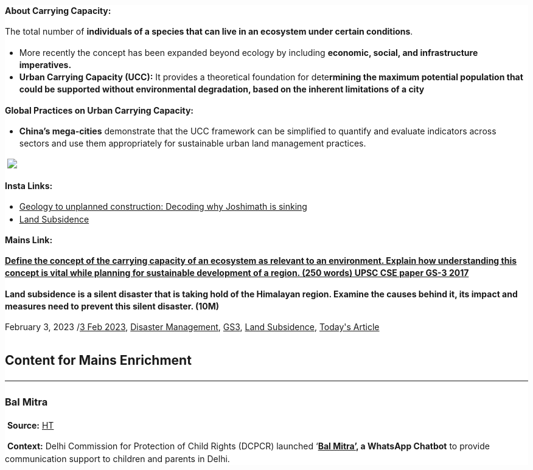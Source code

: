**About Carrying Capacity:**

The total number of **individuals of a species that can live in an ecosystem under certain conditions**.

- More recently the concept has been expanded beyond ecology by including **economic, social, and infrastructure imperatives.**
- **Urban Carrying Capacity (UCC):** It provides a theoretical foundation for dete**rmining the maximum potential population that could be supported without environmental degradation, based on the inherent limitations of a city** 

**Global Practices on Urban Carrying Capacity:**

- **China’s mega-cities** demonstrate that the UCC framework can be simplified to quantify and evaluate indicators across sectors and use them appropriately for sustainable urban land management practices. 

 **[![](https://www.insightsonindia.com/wp-content/uploads/2023/02/carring.png?is-pending-load=1)](https://www.insightsonindia.com/wp-content/uploads/2023/02/carring.png)**

**Insta Links:**

- [Geology to unplanned construction: Decoding why Joshimath is sinking](https://www.insightsonindia.com/2023/01/09/geology-to-unplanned-construction-decoding-why-joshimath-is-sinking/)
- [Land Subsidence](https://www.insightsonindia.com/2022/12/30/mission-2023-insights-daily-current-affairs-pib-summary-30-december-2022/)

**Mains Link:**

**[Define the concept of the carrying capacity of an ecosystem as relevant to an environment. Explain how understanding this concept is vital while planning for sustainable development of a region. (250 words) UPSC CSE paper GS-3 2017](https://www.insightsonindia.com/2020/09/24/define-the-concept-of-carrying-capacity-of-an-ecosystem-as-relevant-to-an-environment-explain-how-understanding-this-concept-is-vital-while-planning-for-sustainable-development-of-a-region/)**

**Land subsidence is a silent disaster that is taking hold of the Himalayan region. Examine the causes behind it, its impact and measures need to prevent this silent disaster. (10M)**

February 3, 2023 /[3 Feb 2023](https://www.insightsonindia.com/category/3-feb-2023/ "3 Feb 2023"), [Disaster Management](https://www.insightsonindia.com/tag/disaster-management/ "Disaster Management"), [GS3](https://www.insightsonindia.com/tag/gs3/ "GS3"), [Land Subsidence](https://www.insightsonindia.com/tag/land-subsidence/ "Land Subsidence"), [Today's Article](https://www.insightsonindia.com/category/today-article/ "Today's Article")

## **Content for Mains Enrichment**

---

### **Bal Mitra**

 **Source:** [HT](https://www.hindustantimes.com/cities/delhi-news/delhi-child-rights-body-launches-whatsapp-chatbot-service-bal-mitra-101675249908355.html)

 **Context:** Delhi Commission for Protection of Child Rights (DCPCR) launched ‘**[Bal Mitra’](https://dcpcr.delhi.gov.in/), a WhatsApp Chatbot** to provide communication support to children and parents in Delhi.
